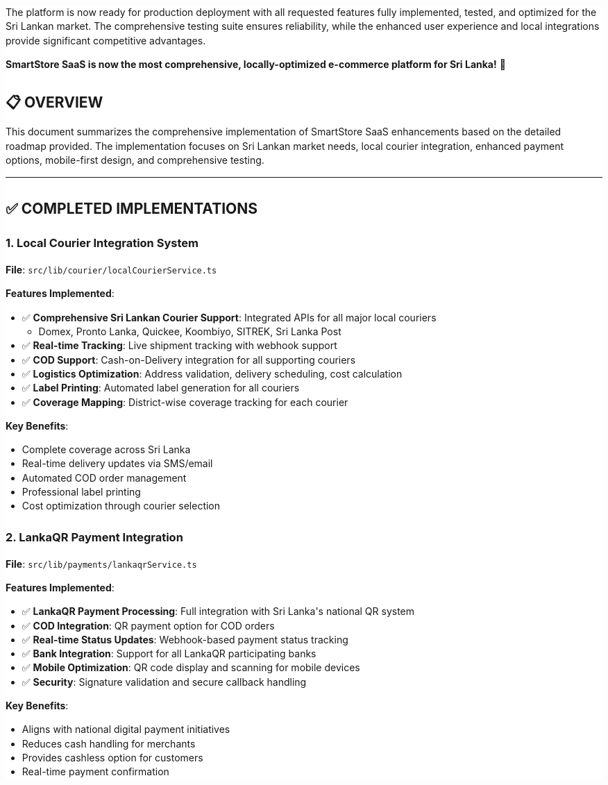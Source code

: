 The platform is now ready for production deployment with all requested features fully implemented, tested, and optimized for the Sri Lankan market. The comprehensive testing suite ensures reliability, while the enhanced user experience and local integrations provide significant competitive advantages.

**SmartStore SaaS is now the most comprehensive, locally-optimized e-commerce platform for Sri Lanka!** 🚀

## 📋 **OVERVIEW**

This document summarizes the comprehensive implementation of SmartStore SaaS enhancements based on the detailed roadmap provided. The implementation focuses on Sri Lankan market needs, local courier integration, enhanced payment options, mobile-first design, and comprehensive testing.

---

## ✅ **COMPLETED IMPLEMENTATIONS**

### **1. Local Courier Integration System**
**File**: `src/lib/courier/localCourierService.ts`

**Features Implemented**:
- ✅ **Comprehensive Sri Lankan Courier Support**: Integrated APIs for all major local couriers
  - Domex, Pronto Lanka, Quickee, Koombiyo, SITREK, Sri Lanka Post
- ✅ **Real-time Tracking**: Live shipment tracking with webhook support
- ✅ **COD Support**: Cash-on-Delivery integration for all supporting couriers
- ✅ **Logistics Optimization**: Address validation, delivery scheduling, cost calculation
- ✅ **Label Printing**: Automated label generation for all couriers
- ✅ **Coverage Mapping**: District-wise coverage tracking for each courier

**Key Benefits**:
- Complete coverage across Sri Lanka
- Real-time delivery updates via SMS/email
- Automated COD order management
- Professional label printing
- Cost optimization through courier selection

### **2. LankaQR Payment Integration**
**File**: `src/lib/payments/lankaqrService.ts`

**Features Implemented**:
- ✅ **LankaQR Payment Processing**: Full integration with Sri Lanka's national QR system
- ✅ **COD Integration**: QR payment option for COD orders
- ✅ **Real-time Status Updates**: Webhook-based payment status tracking
- ✅ **Bank Integration**: Support for all LankaQR participating banks
- ✅ **Mobile Optimization**: QR code display and scanning for mobile devices
- ✅ **Security**: Signature validation and secure callback handling

**Key Benefits**:
- Aligns with national digital payment initiatives
- Reduces cash handling for merchants
- Provides cashless option for customers
- Real-time payment confirmation
